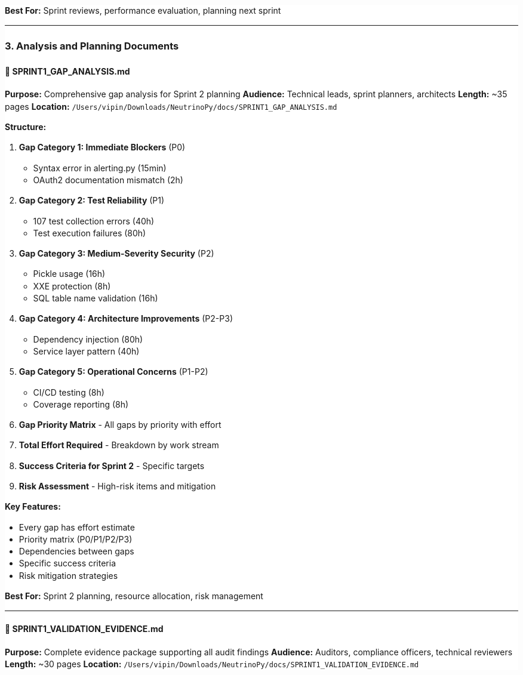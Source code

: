 **Best For:** Sprint reviews, performance evaluation, planning next sprint

---

### 3. Analysis and Planning Documents

#### 📕 SPRINT1_GAP_ANALYSIS.md
**Purpose:** Comprehensive gap analysis for Sprint 2 planning
**Audience:** Technical leads, sprint planners, architects
**Length:** ~35 pages
**Location:** `/Users/vipin/Downloads/NeutrinoPy/docs/SPRINT1_GAP_ANALYSIS.md`

**Structure:**
1. **Gap Category 1: Immediate Blockers** (P0)
   - Syntax error in alerting.py (15min)
   - OAuth2 documentation mismatch (2h)

2. **Gap Category 2: Test Reliability** (P1)
   - 107 test collection errors (40h)
   - Test execution failures (80h)

3. **Gap Category 3: Medium-Severity Security** (P2)
   - Pickle usage (16h)
   - XXE protection (8h)
   - SQL table name validation (16h)

4. **Gap Category 4: Architecture Improvements** (P2-P3)
   - Dependency injection (80h)
   - Service layer pattern (40h)

5. **Gap Category 5: Operational Concerns** (P1-P2)
   - CI/CD testing (8h)
   - Coverage reporting (8h)

6. **Gap Priority Matrix** - All gaps by priority with effort
7. **Total Effort Required** - Breakdown by work stream
8. **Success Criteria for Sprint 2** - Specific targets
9. **Risk Assessment** - High-risk items and mitigation

**Key Features:**
- Every gap has effort estimate
- Priority matrix (P0/P1/P2/P3)
- Dependencies between gaps
- Specific success criteria
- Risk mitigation strategies

**Best For:** Sprint 2 planning, resource allocation, risk management

---

#### 📙 SPRINT1_VALIDATION_EVIDENCE.md
**Purpose:** Complete evidence package supporting all audit findings
**Audience:** Auditors, compliance officers, technical reviewers
**Length:** ~30 pages
**Location:** `/Users/vipin/Downloads/NeutrinoPy/docs/SPRINT1_VALIDATION_EVIDENCE.md`
